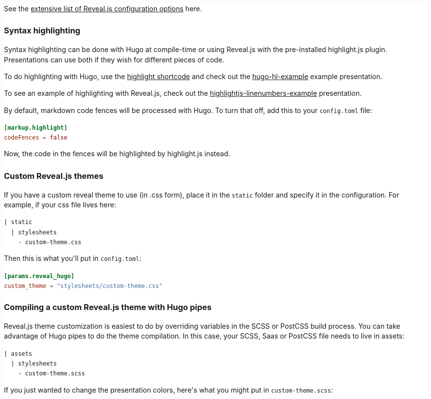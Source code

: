 See the [extensive list of Reveal.js configuration options](https://github.com/hakimel/reveal.js/#configuration) here.

### Syntax highlighting

Syntax highlighting can be done with Hugo at compile-time or using Reveal.js with the pre-installed highlight.js plugin. Presentations can use both if they wish for different pieces of code.

To do highlighting with Hugo, use the [highlight shortcode](https://gohugo.io/content-management/syntax-highlighting/#highlight-shortcode) and check out the [hugo-hl-example](https://reveal-hugo.dzello.com/hugo-hl-example/) example presentation.

To see an example of highlighting with Reveal.js, check out the [highlightjs-linenumbers-example](https://reveal-hugo.dzello.com/highlightjs-linenumbers-example/) presentation.

By default, markdown code fences will be processed with Hugo. To turn that off, add this to your `config.toml` file:

``` toml
[markup.highlight]
codeFences = false
```

Now, the code in the fences will be highlighted by highlight.js instead.

### Custom Reveal.js themes

If you have a custom reveal theme to use (in .css form), place it in the `static` folder and specify it in the configuration. For example, if your css file lives here:

```
| static
  | stylesheets
    - custom-theme.css
```

Then this is what you'll put in `config.toml`:

```toml
[params.reveal_hugo]
custom_theme = "stylesheets/custom-theme.css"
```

### Compiling a custom Reveal.js theme with Hugo pipes

Reveal.js theme customization is easiest to do by overriding variables in the SCSS or PostCSS build process. You can take advantage of Hugo pipes to do the theme compilation. In this case, your SCSS, Saas or PostCSS file needs to live in assets:

```
| assets
  | stylesheets
    - custom-theme.scss
```

If you just wanted to change the presentation colors, here's what you might put in `custom-theme.scss`:
